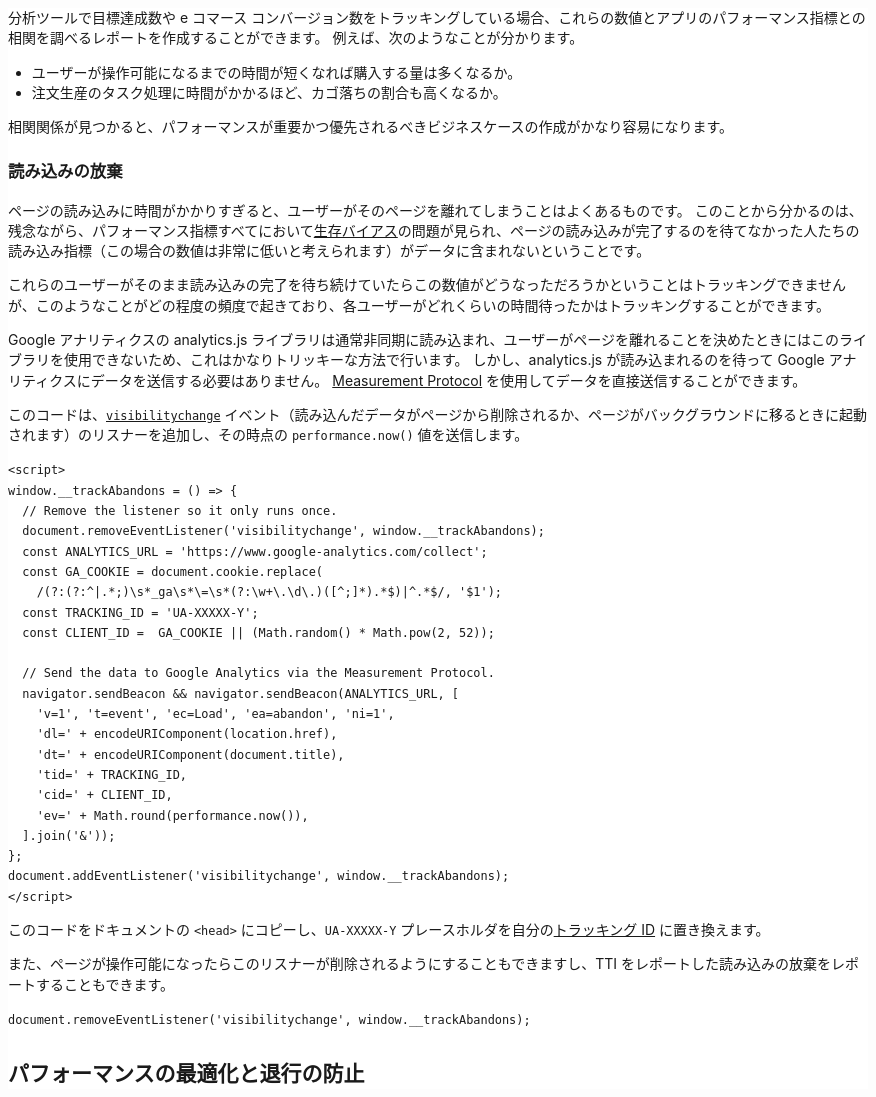 分析ツールで目標達成数や e コマース コンバージョン数をトラッキングしている場合、これらの数値とアプリのパフォーマンス指標との相関を調べるレポートを作成することができます。 例えば、次のようなことが分かります。

* ユーザーが操作可能になるまでの時間が短くなれば購入する量は多くなるか。
* 注文生産のタスク処理に時間がかかるほど、カゴ落ちの割合も高くなるか。

相関関係が見つかると、パフォーマンスが重要かつ優先されるべきビジネスケースの作成がかなり容易になります。

### 読み込みの放棄

ページの読み込みに時間がかかりすぎると、ユーザーがそのページを離れてしまうことはよくあるものです。 このことから分かるのは、残念ながら、パフォーマンス指標すべてにおいて[生存バイアス](https://en.wikipedia.org/wiki/Survivorship_bias)の問題が見られ、ページの読み込みが完了するのを待てなかった人たちの読み込み指標（この場合の数値は非常に低いと考えられます）がデータに含まれないということです。

これらのユーザーがそのまま読み込みの完了を待ち続けていたらこの数値がどうなっただろうかということはトラッキングできませんが、このようなことがどの程度の頻度で起きており、各ユーザーがどれくらいの時間待ったかはトラッキングすることができます。

Google アナリティクスの analytics.js ライブラリは通常非同期に読み込まれ、ユーザーがページを離れることを決めたときにはこのライブラリを使用できないため、これはかなりトリッキーな方法で行います。 しかし、analytics.js が読み込まれるのを待って Google アナリティクスにデータを送信する必要はありません。 [Measurement Protocol](/analytics/devguides/collection/protocol/v1/) を使用してデータを直接送信することができます。

このコードは、[`visibilitychange`](https://developer.mozilla.org/en-US/docs/Web/Events/visibilitychange) イベント（読み込んだデータがページから削除されるか、ページがバックグラウンドに移るときに起動されます）のリスナーを追加し、その時点の `performance.now()` 値を送信します。

    <script>
    window.__trackAbandons = () => {
      // Remove the listener so it only runs once.
      document.removeEventListener('visibilitychange', window.__trackAbandons);
      const ANALYTICS_URL = 'https://www.google-analytics.com/collect';
      const GA_COOKIE = document.cookie.replace(
        /(?:(?:^|.*;)\s*_ga\s*\=\s*(?:\w+\.\d\.)([^;]*).*$)|^.*$/, '$1');
      const TRACKING_ID = 'UA-XXXXX-Y';
      const CLIENT_ID =  GA_COOKIE || (Math.random() * Math.pow(2, 52));
    
      // Send the data to Google Analytics via the Measurement Protocol.
      navigator.sendBeacon && navigator.sendBeacon(ANALYTICS_URL, [
        'v=1', 't=event', 'ec=Load', 'ea=abandon', 'ni=1',
        'dl=' + encodeURIComponent(location.href),
        'dt=' + encodeURIComponent(document.title),
        'tid=' + TRACKING_ID,
        'cid=' + CLIENT_ID,
        'ev=' + Math.round(performance.now()),
      ].join('&'));
    };
    document.addEventListener('visibilitychange', window.__trackAbandons);
    </script>
    

このコードをドキュメントの `<head>` にコピーし、`UA-XXXXX-Y` プレースホルダを自分の[トラッキング ID](https://support.google.com/analytics/answer/1008080) に置き換えます。

また、ページが操作可能になったらこのリスナーが削除されるようにすることもできますし、TTI をレポートした読み込みの放棄をレポートすることもできます。

    document.removeEventListener('visibilitychange', window.__trackAbandons);
    

## パフォーマンスの最適化と退行の防止
